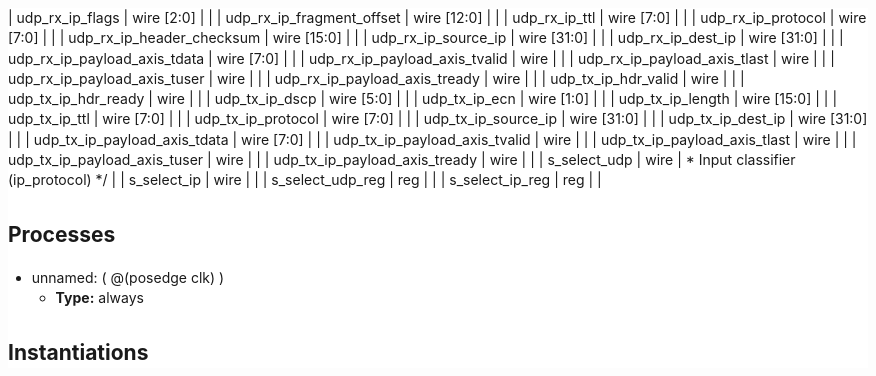 | udp_rx_ip_flags               | wire [2:0]  |                                         |
| udp_rx_ip_fragment_offset     | wire [12:0] |                                         |
| udp_rx_ip_ttl                 | wire [7:0]  |                                         |
| udp_rx_ip_protocol            | wire [7:0]  |                                         |
| udp_rx_ip_header_checksum     | wire [15:0] |                                         |
| udp_rx_ip_source_ip           | wire [31:0] |                                         |
| udp_rx_ip_dest_ip             | wire [31:0] |                                         |
| udp_rx_ip_payload_axis_tdata  | wire [7:0]  |                                         |
| udp_rx_ip_payload_axis_tvalid | wire        |                                         |
| udp_rx_ip_payload_axis_tlast  | wire        |                                         |
| udp_rx_ip_payload_axis_tuser  | wire        |                                         |
| udp_rx_ip_payload_axis_tready | wire        |                                         |
| udp_tx_ip_hdr_valid           | wire        |                                         |
| udp_tx_ip_hdr_ready           | wire        |                                         |
| udp_tx_ip_dscp                | wire [5:0]  |                                         |
| udp_tx_ip_ecn                 | wire [1:0]  |                                         |
| udp_tx_ip_length              | wire [15:0] |                                         |
| udp_tx_ip_ttl                 | wire [7:0]  |                                         |
| udp_tx_ip_protocol            | wire [7:0]  |                                         |
| udp_tx_ip_source_ip           | wire [31:0] |                                         |
| udp_tx_ip_dest_ip             | wire [31:0] |                                         |
| udp_tx_ip_payload_axis_tdata  | wire [7:0]  |                                         |
| udp_tx_ip_payload_axis_tvalid | wire        |                                         |
| udp_tx_ip_payload_axis_tlast  | wire        |                                         |
| udp_tx_ip_payload_axis_tuser  | wire        |                                         |
| udp_tx_ip_payload_axis_tready | wire        |                                         |
| s_select_udp                  | wire        |   * Input classifier (ip_protocol)  */  |
| s_select_ip                   | wire        |                                         |
| s_select_udp_reg              | reg         |                                         |
| s_select_ip_reg               | reg         |                                         |
## Processes
- unnamed: ( @(posedge clk) )
  - **Type:** always
## Instantiations
